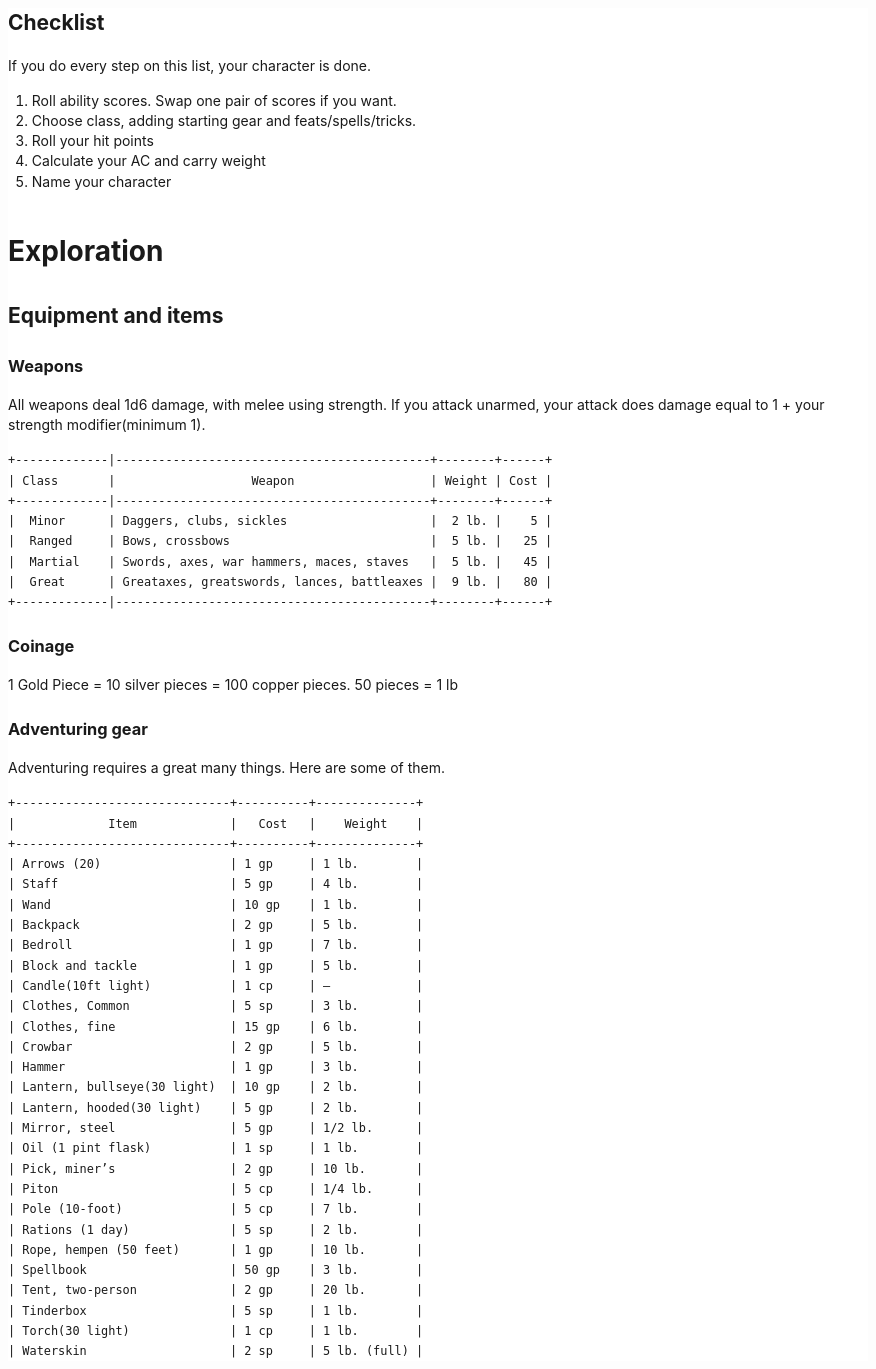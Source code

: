 ## Checklist
If you do every step on this list, your character is done.
1. Roll ability scores. Swap one pair of scores if you want.
2. Choose class, adding starting gear and feats/spells/tricks.
3. Roll your hit points
4. Calculate your AC and carry weight
5. Name your character

# Exploration

## Equipment and items

### Weapons
All weapons deal 1d6 damage, with melee using strength. If you attack unarmed,
your attack does damage equal to 1 + your strength modifier(minimum 1).
```
+-------------|--------------------------------------------+--------+------+
| Class       |                   Weapon                   | Weight | Cost |
+-------------|--------------------------------------------+--------+------+
|  Minor      | Daggers, clubs, sickles                    |  2 lb. |    5 |
|  Ranged     | Bows, crossbows                            |  5 lb. |   25 |
|  Martial    | Swords, axes, war hammers, maces, staves   |  5 lb. |   45 |
|  Great      | Greataxes, greatswords, lances, battleaxes |  9 lb. |   80 |
+-------------|--------------------------------------------+--------+------+
```

### Coinage
1 Gold Piece = 10 silver pieces = 100 copper pieces. 50 pieces = 1 lb

### Adventuring gear
Adventuring requires a great many things. Here are some of them.

```
+------------------------------+----------+--------------+
|             Item             |   Cost   |    Weight    |
+------------------------------+----------+--------------+
| Arrows (20)                  | 1 gp     | 1 lb.        |
| Staff                        | 5 gp     | 4 lb.        |
| Wand                         | 10 gp    | 1 lb.        |
| Backpack                     | 2 gp     | 5 lb.        |
| Bedroll                      | 1 gp     | 7 lb.        |
| Block and tackle             | 1 gp     | 5 lb.        |
| Candle(10ft light)           | 1 cp     | —            |
| Clothes, Common              | 5 sp     | 3 lb.        |
| Clothes, fine                | 15 gp    | 6 lb.        |
| Crowbar                      | 2 gp     | 5 lb.        |
| Hammer                       | 1 gp     | 3 lb.        |
| Lantern, bullseye(30 light)  | 10 gp    | 2 lb.        |
| Lantern, hooded(30 light)    | 5 gp     | 2 lb.        |
| Mirror, steel                | 5 gp     | 1/2 lb.      |
| Oil (1 pint flask)           | 1 sp     | 1 lb.        |
| Pick, miner’s                | 2 gp     | 10 lb.       |
| Piton                        | 5 cp     | 1/4 lb.      |
| Pole (10-foot)               | 5 cp     | 7 lb.        |
| Rations (1 day)              | 5 sp     | 2 lb.        |
| Rope, hempen (50 feet)       | 1 gp     | 10 lb.       |
| Spellbook                    | 50 gp    | 3 lb.        |
| Tent, two-person             | 2 gp     | 20 lb.       |
| Tinderbox                    | 5 sp     | 1 lb.        |
| Torch(30 light)              | 1 cp     | 1 lb.        |
| Waterskin                    | 2 sp     | 5 lb. (full) |
```